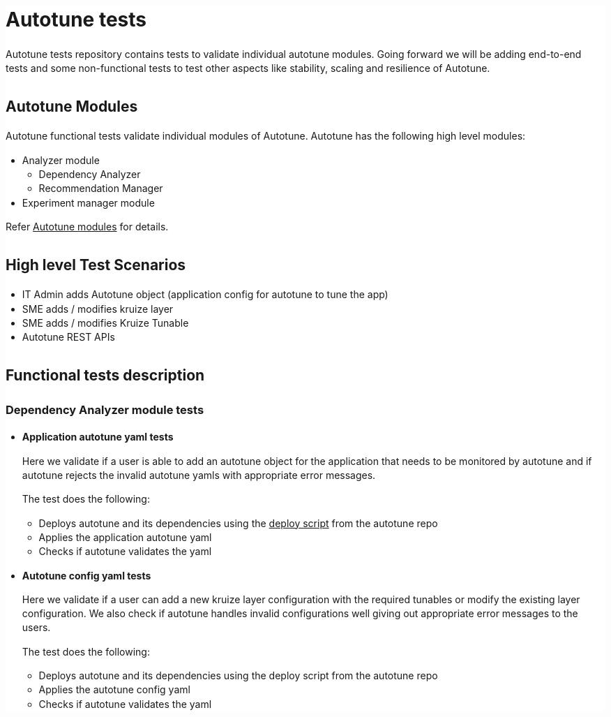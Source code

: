 # **Autotune tests**

Autotune tests repository contains tests to validate individual autotune modules. Going forward we will be adding end-to-end tests and some non-functional tests to test other aspects like stability, scaling and resilience of Autotune. 

## Autotune Modules

Autotune functional tests validate individual modules of Autotune. Autotune has the following high level modules:

- Analyzer module
	- Dependency Analyzer
	- Recommendation Manager
- Experiment manager module

Refer [Autotune modules](https://github.com/kruize/autotune/blob/master/docs/autotune_modules.md) for details.

## High level Test Scenarios

- IT Admin adds Autotune object (application config for autotune to tune the app)
- SME adds / modifies kruize layer
- SME adds / modifies Kruize Tunable
- Autotune REST APIs

## Functional tests description

### Dependency Analyzer module tests

- **Application autotune yaml tests**

  Here we validate if a user is able to add an autotune object for the application that needs to be monitored by autotune and if autotune rejects the invalid autotune yamls with appropriate error messages.
   
   The test does the following:
   - Deploys autotune and its dependencies using the [deploy script](https://github.com/kruize/autotune/blob/master/deploy.sh) from the autotune repo
   - Applies the application autotune yaml 
   - Checks if autotune validates the yaml 

- **Autotune config yaml tests**

  Here we validate if a user can add a new kruize layer configuration with the required tunables or modify the existing layer configuration. We also check if autotune handles invalid configurations well giving out appropriate error messages to the users.
   
   The test does the following:
   - Deploys autotune and its dependencies using the deploy script from the autotune repo
   - Applies the autotune config yaml 
   - Checks if autotune validates the yaml
